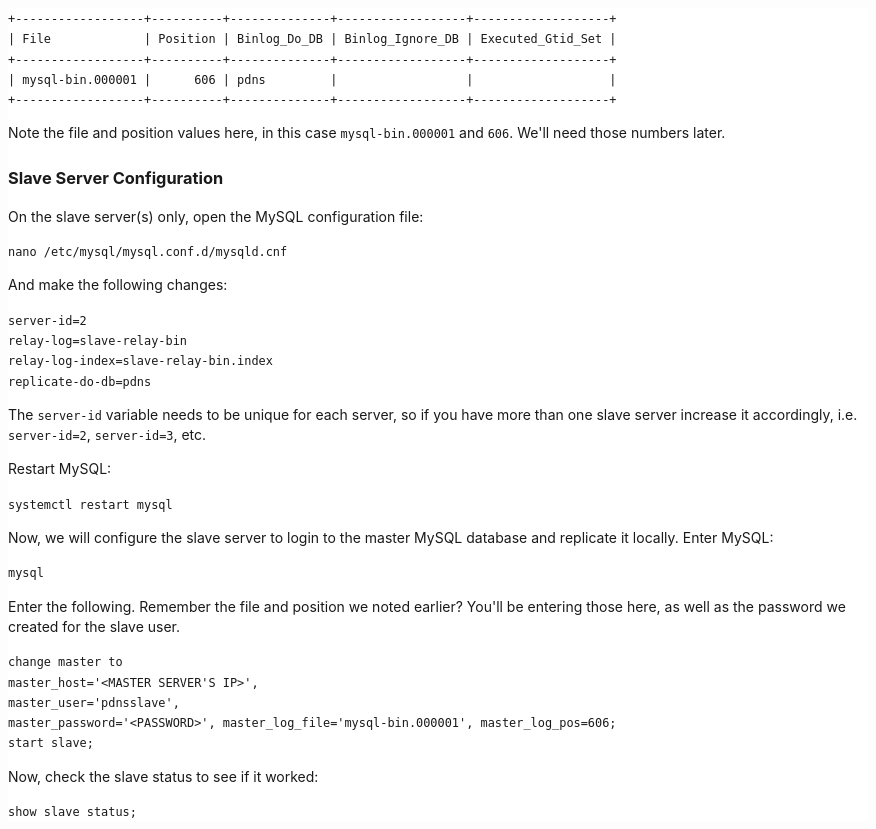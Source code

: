 ```
+------------------+----------+--------------+------------------+-------------------+
| File             | Position | Binlog_Do_DB | Binlog_Ignore_DB | Executed_Gtid_Set |
+------------------+----------+--------------+------------------+-------------------+
| mysql-bin.000001 |      606 | pdns         |                  |                   |
+------------------+----------+--------------+------------------+-------------------+
```

Note the file and position values here, in this case `mysql-bin.000001` and `606`. We'll need those numbers later.

### Slave Server Configuration

On the slave server(s) only, open the MySQL configuration file:

```
nano /etc/mysql/mysql.conf.d/mysqld.cnf
```

And make the following changes:

```
server-id=2
relay-log=slave-relay-bin
relay-log-index=slave-relay-bin.index
replicate-do-db=pdns
```

The `server-id` variable needs to be unique for each server, so if you have more than one slave server increase it accordingly, i.e. `server-id=2`, `server-id=3`, etc.

Restart MySQL:

```
systemctl restart mysql
```

Now, we will configure the slave server to login to the master MySQL database and replicate it locally. Enter MySQL:

```
mysql
```

Enter the following. Remember the file and position we noted earlier? You'll be entering those here, as well as the password we created for the slave user.

```
change master to
master_host='<MASTER SERVER'S IP>',
master_user='pdnsslave',
master_password='<PASSWORD>', master_log_file='mysql-bin.000001', master_log_pos=606;
start slave;
```

Now, check the slave status to see if it worked:

```
show slave status;
```
